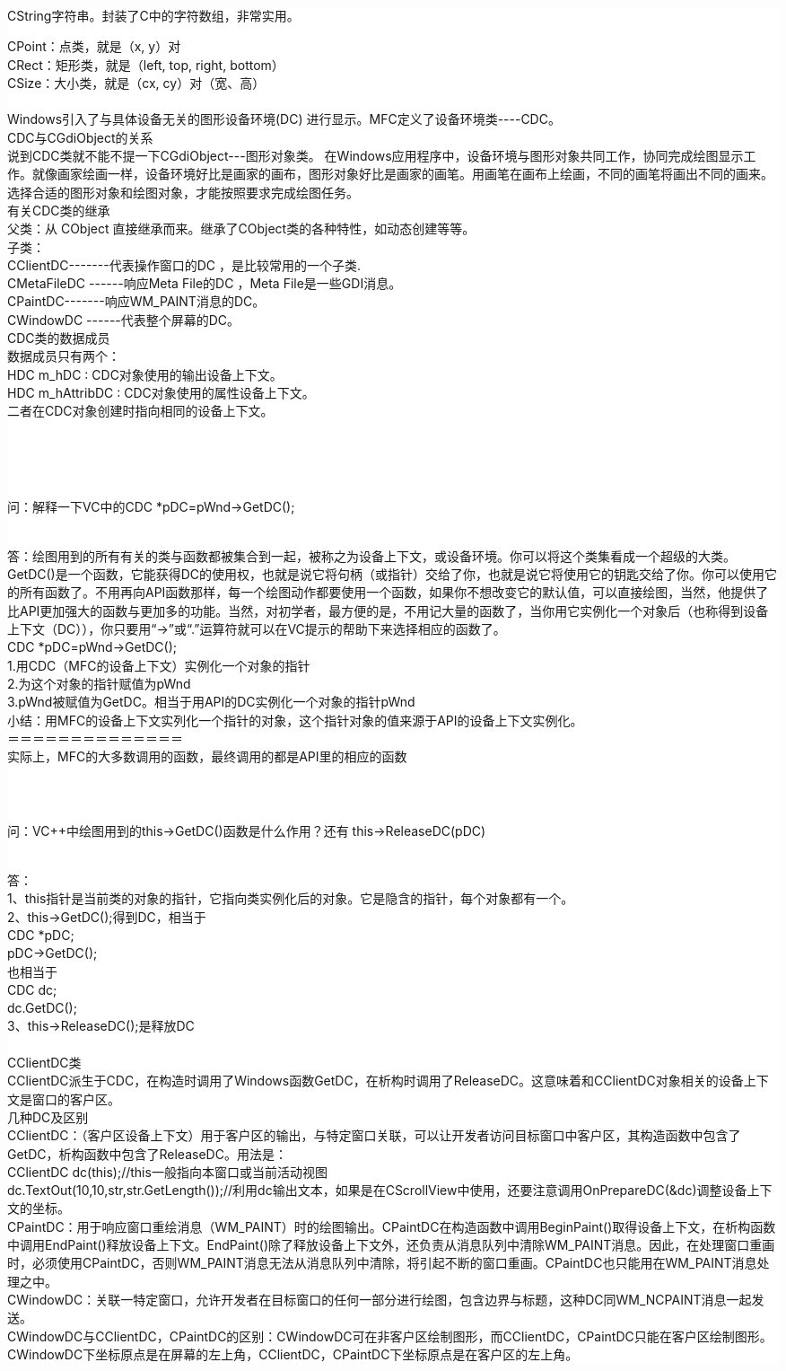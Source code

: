 CString字符串。封装了C中的字符数组，非常实用。

CPoint：点类，就是（x, y）对<br/>
CRect：矩形类，就是（left, top, right, bottom）<br/>
CSize：大小类，就是（cx, cy）对（宽、高）<br/><br/>
Windows引入了与具体设备无关的图形设备环境(DC) 进行显示。MFC定义了设备环境类----CDC。<br/>
CDC与CGdiObject的关系<br/>
说到CDC类就不能不提一下CGdiObject---图形对象类。 在Windows应用程序中，设备环境与图形对象共同工作，协同完成绘图显示工作。就像画家绘画一样，设备环境好比是画家的画布，图形对象好比是画家的画笔。用画笔在画布上绘画，不同的画笔将画出不同的画来。选择合适的图形对象和绘图对象，才能按照要求完成绘图任务。<br/>
有关CDC类的继承<br/>
父类：从 CObject 直接继承而来。继承了CObject类的各种特性，如动态创建等等。<br/>
子类：<br/>
CClientDC-------代表操作窗口的DC ，是比较常用的一个子类.<br/>
CMetaFileDC ------响应Meta File的DC ，Meta File是一些GDI消息。<br/>
CPaintDC-------响应WM_PAINT消息的DC。<br/>
CWindowDC ------代表整个屏幕的DC。<br/>
CDC类的数据成员<br/>
数据成员只有两个：<br/>
HDC m_hDC : CDC对象使用的输出设备上下文。<br/>
HDC m_hAttribDC : CDC对象使用的属性设备上下文。<br/>
二者在CDC对象创建时指向相同的设备上下文。

### <br/><br/>
问：解释一下VC中的CDC *pDC=pWnd-&gt;GetDC(); 

<br/>
答：绘图用到的所有有关的类与函数都被集合到一起，被称之为设备上下文，或设备环境。你可以将这个类集看成一个超级的大类。GetDC()是一个函数，它能获得DC的使用权，也就是说它将句柄（或指针）交给了你，也就是说它将使用它的钥匙交给了你。你可以使用它的所有函数了。不用再向API函数那样，每一个绘图动作都要使用一个函数，如果你不想改变它的默认值，可以直接绘图，当然，他提供了比API更加强大的函数与更加多的功能。当然，对初学者，最方便的是，不用记大量的函数了，当你用它实例化一个对象后（也称得到设备上下文（DC）），你只要用“-&gt;”或“.”运算符就可以在VC提示的帮助下来选择相应的函数了。<br/>
CDC *pDC=pWnd-&gt;GetDC();<br/>
1.用CDC（MFC的设备上下文）实例化一个对象的指针<br/>
2.为这个对象的指针赋值为pWnd<br/>
3.pWnd被赋值为GetDC。相当于用API的DC实例化一个对象的指针pWnd<br/>
小结：用MFC的设备上下文实列化一个指针的对象，这个指针对象的值来源于API的设备上下文实例化。<br/>
＝＝＝＝＝＝＝＝＝＝＝＝＝＝<br/>
实际上，MFC的大多数调用的函数，最终调用的都是API里的相应的函数

### <br/>
问：VC++中绘图用到的this-&gt;GetDC()函数是什么作用？还有 this-&gt;ReleaseDC(pDC)

<br/>
答：<br/>
1、this指针是当前类的对象的指针，它指向类实例化后的对象。它是隐含的指针，每个对象都有一个。<br/>
2、this-&gt;GetDC();得到DC，相当于<br/>
CDC *pDC;<br/>
pDC-&gt;GetDC();<br/>
也相当于<br/>
CDC dc;<br/>
dc.GetDC();<br/>
3、this-&gt;ReleaseDC();是释放DC<br/><br/>
CClientDC类<br/>
CClientDC派生于CDC，在构造时调用了Windows函数GetDC，在析构时调用了ReleaseDC。这意味着和CClientDC对象相关的设备上下文是窗口的客户区。<br/>
几种DC及区别<br/>
CClientDC：（客户区设备上下文）用于客户区的输出，与特定窗口关联，可以让开发者访问目标窗口中客户区，其构造函数中包含了GetDC，析构函数中包含了ReleaseDC。用法是：<br/>
CClientDC dc(this);//this一般指向本窗口或当前活动视图<br/>
dc.TextOut(10,10,str,str.GetLength());//利用dc输出文本，如果是在CScrollView中使用，还要注意调用OnPrepareDC(&amp;dc)调整设备上下文的坐标。<br/>
CPaintDC：用于响应窗口重绘消息（WM_PAINT）时的绘图输出。CPaintDC在构造函数中调用BeginPaint()取得设备上下文，在析构函数中调用EndPaint()释放设备上下文。EndPaint()除了释放设备上下文外，还负责从消息队列中清除WM_PAINT消息。因此，在处理窗口重画时，必须使用CPaintDC，否则WM_PAINT消息无法从消息队列中清除，将引起不断的窗口重画。CPaintDC也只能用在WM_PAINT消息处理之中。<br/>
CWindowDC：关联一特定窗口，允许开发者在目标窗口的任何一部分进行绘图，包含边界与标题，这种DC同WM_NCPAINT消息一起发送。<br/>
CWindowDC与CClientDC，CPaintDC的区别：CWindowDC可在非客户区绘制图形，而CClientDC，CPaintDC只能在客户区绘制图形。CWindowDC下坐标原点是在屏幕的左上角，CClientDC，CPaintDC下坐标原点是在客户区的左上角。<br/>